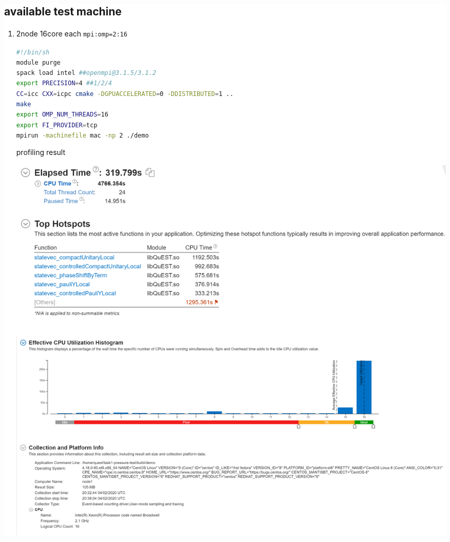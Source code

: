

## available test machine

1. 2node 16core each `mpi:omp=2:16`


   ```bash
   #!/bin/sh
   module purge
   spack load intel ##openmpi@3.1.5/3.1.2
   export PRECISION=4 ##1/2/4
   CC=icc CXX=icpc cmake -DGPUACCELERATED=0 -DDISTRIBUTED=1 ..
   make
   export OMP_NUM_THREADS=16
   export FI_PROVIDER=tcp
   mpirun -machinefile mac -np 2 ./demo 
   ```

   profiling result

   ![](image-20200206174728724.png)

   ![](image-20200206174748013.png)
